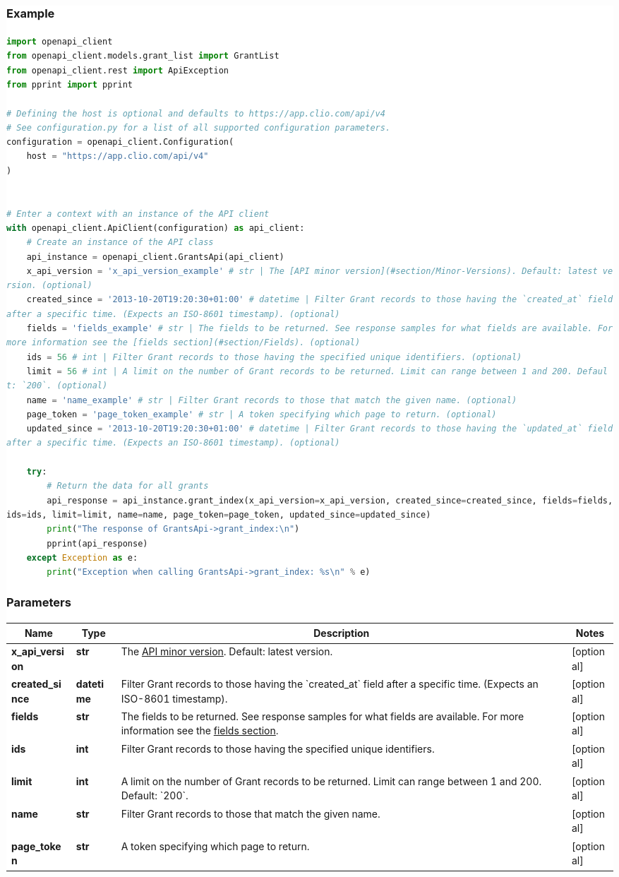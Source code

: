 ### Example


```python
import openapi_client
from openapi_client.models.grant_list import GrantList
from openapi_client.rest import ApiException
from pprint import pprint

# Defining the host is optional and defaults to https://app.clio.com/api/v4
# See configuration.py for a list of all supported configuration parameters.
configuration = openapi_client.Configuration(
    host = "https://app.clio.com/api/v4"
)


# Enter a context with an instance of the API client
with openapi_client.ApiClient(configuration) as api_client:
    # Create an instance of the API class
    api_instance = openapi_client.GrantsApi(api_client)
    x_api_version = 'x_api_version_example' # str | The [API minor version](#section/Minor-Versions). Default: latest version. (optional)
    created_since = '2013-10-20T19:20:30+01:00' # datetime | Filter Grant records to those having the `created_at` field after a specific time. (Expects an ISO-8601 timestamp). (optional)
    fields = 'fields_example' # str | The fields to be returned. See response samples for what fields are available. For more information see the [fields section](#section/Fields). (optional)
    ids = 56 # int | Filter Grant records to those having the specified unique identifiers. (optional)
    limit = 56 # int | A limit on the number of Grant records to be returned. Limit can range between 1 and 200. Default: `200`. (optional)
    name = 'name_example' # str | Filter Grant records to those that match the given name. (optional)
    page_token = 'page_token_example' # str | A token specifying which page to return. (optional)
    updated_since = '2013-10-20T19:20:30+01:00' # datetime | Filter Grant records to those having the `updated_at` field after a specific time. (Expects an ISO-8601 timestamp). (optional)

    try:
        # Return the data for all grants
        api_response = api_instance.grant_index(x_api_version=x_api_version, created_since=created_since, fields=fields, ids=ids, limit=limit, name=name, page_token=page_token, updated_since=updated_since)
        print("The response of GrantsApi->grant_index:\n")
        pprint(api_response)
    except Exception as e:
        print("Exception when calling GrantsApi->grant_index: %s\n" % e)
```



### Parameters


Name | Type | Description  | Notes
------------- | ------------- | ------------- | -------------
 **x_api_version** | **str**| The [API minor version](#section/Minor-Versions). Default: latest version. | [optional] 
 **created_since** | **datetime**| Filter Grant records to those having the &#x60;created_at&#x60; field after a specific time. (Expects an ISO-8601 timestamp). | [optional] 
 **fields** | **str**| The fields to be returned. See response samples for what fields are available. For more information see the [fields section](#section/Fields). | [optional] 
 **ids** | **int**| Filter Grant records to those having the specified unique identifiers. | [optional] 
 **limit** | **int**| A limit on the number of Grant records to be returned. Limit can range between 1 and 200. Default: &#x60;200&#x60;. | [optional] 
 **name** | **str**| Filter Grant records to those that match the given name. | [optional] 
 **page_token** | **str**| A token specifying which page to return. | [optional] 